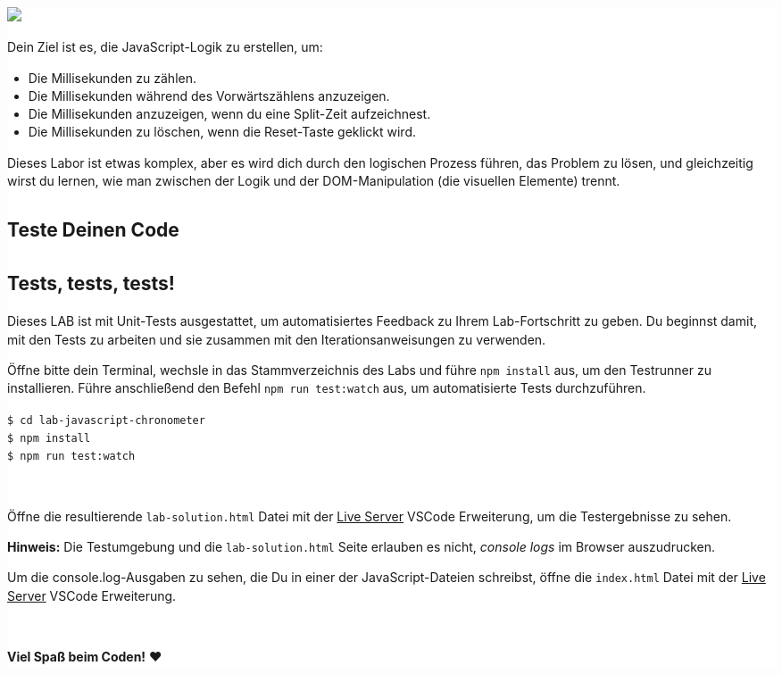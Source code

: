 ![](https://s3-eu-west-1.amazonaws.com/ih-materials/uploads/upload_82e9d1fd5976a3f98bb1382f2385f6a1.png)


Dein Ziel ist es, die JavaScript-Logik zu erstellen, um:

- Die Millisekunden zu zählen.
- Die Millisekunden während des Vorwärtszählens anzuzeigen.
- Die Millisekunden anzuzeigen, wenn du eine Split-Zeit aufzeichnest.
- Die Millisekunden zu löschen, wenn die Reset-Taste geklickt wird.

Dieses Labor ist etwas komplex, aber es wird dich durch den logischen Prozess führen, das Problem zu lösen, und gleichzeitig wirst du lernen, wie man zwischen der Logik und der DOM-Manipulation (die visuellen Elemente) trennt.



## Teste Deinen Code

## Tests, tests, tests!

Dieses LAB ist mit Unit-Tests ausgestattet, um automatisiertes Feedback zu Ihrem Lab-Fortschritt zu geben. Du beginnst damit, mit den Tests zu arbeiten und sie zusammen mit den Iterationsanweisungen zu verwenden.

Öffne bitte dein Terminal, wechsle in das Stammverzeichnis des Labs und führe `npm install` aus, um den Testrunner zu installieren. Führe anschließend den Befehl `npm run test:watch` aus, um automatisierte Tests durchzuführen.

```shell 
$ cd lab-javascript-chronometer
$ npm install
$ npm run test:watch  
```   
<br>   

Öffne die resultierende `lab-solution.html` Datei mit der [Live Server](https://marketplace.visualstudio.com/items?itemName=ritwickdey.LiveServer) VSCode Erweiterung, um die Testergebnisse zu sehen.

**Hinweis:** Die Testumgebung und die `lab-solution.html` Seite erlauben es nicht, _console logs_ im Browser auszudrucken.

Um die console.log-Ausgaben zu sehen, die Du in einer der JavaScript-Dateien schreibst, öffne die `index.html` Datei mit der [Live Server](https://marketplace.visualstudio.com/items?itemName=ritwickdey.LiveServer) VSCode Erweiterung.

<br>  

**Viel Spaß beim Coden!** :heart: